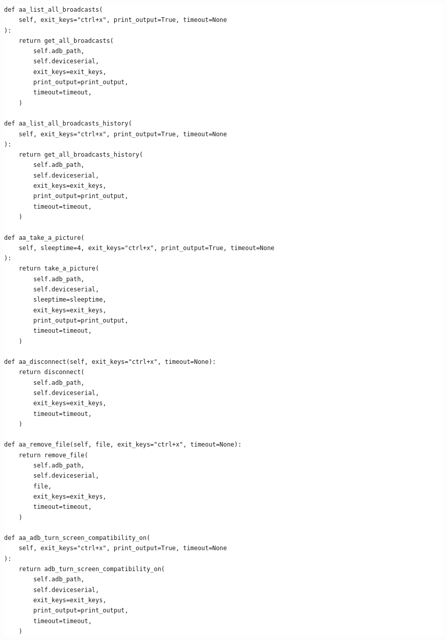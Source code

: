     def aa_list_all_broadcasts(
        self, exit_keys="ctrl+x", print_output=True, timeout=None
    ):
        return get_all_broadcasts(
            self.adb_path,
            self.deviceserial,
            exit_keys=exit_keys,
            print_output=print_output,
            timeout=timeout,
        )

    def aa_list_all_broadcasts_history(
        self, exit_keys="ctrl+x", print_output=True, timeout=None
    ):
        return get_all_broadcasts_history(
            self.adb_path,
            self.deviceserial,
            exit_keys=exit_keys,
            print_output=print_output,
            timeout=timeout,
        )

    def aa_take_a_picture(
        self, sleeptime=4, exit_keys="ctrl+x", print_output=True, timeout=None
    ):
        return take_a_picture(
            self.adb_path,
            self.deviceserial,
            sleeptime=sleeptime,
            exit_keys=exit_keys,
            print_output=print_output,
            timeout=timeout,
        )

    def aa_disconnect(self, exit_keys="ctrl+x", timeout=None):
        return disconnect(
            self.adb_path,
            self.deviceserial,
            exit_keys=exit_keys,
            timeout=timeout,
        )

    def aa_remove_file(self, file, exit_keys="ctrl+x", timeout=None):
        return remove_file(
            self.adb_path,
            self.deviceserial,
            file,
            exit_keys=exit_keys,
            timeout=timeout,
        )

    def aa_adb_turn_screen_compatibility_on(
        self, exit_keys="ctrl+x", print_output=True, timeout=None
    ):
        return adb_turn_screen_compatibility_on(
            self.adb_path,
            self.deviceserial,
            exit_keys=exit_keys,
            print_output=print_output,
            timeout=timeout,
        )
